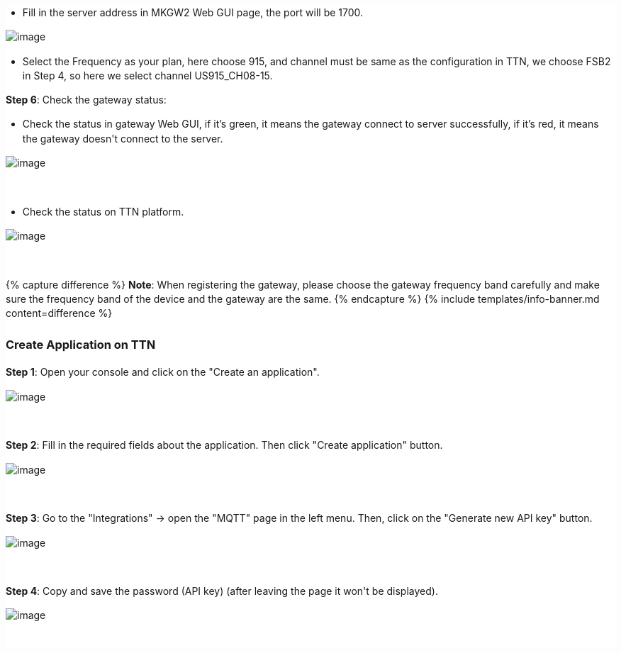 - Fill in the server address in MKGW2 Web GUI page, the port will be 1700.

![image](https://img.thingsboard.io/samples/moko-smart/add-gateway-on-ttn-8.png)


- Select the Frequency as your plan, here choose 915, and channel must be same as the configuration in TTN, we choose FSB2 in Step 4, so here we select channel US915_CH08-15.

**Step 6**: Check the gateway status:

- Check the status in gateway Web GUI, if it’s green, it means the gateway connect to server successfully, if it’s red, it means the gateway doesn't connect to the server.

![image](https://img.thingsboard.io/samples/moko-smart/add-gateway-on-ttn-9.png)

<br>

- Check the status on TTN platform.

![image](https://img.thingsboard.io/samples/moko-smart/add-gateway-on-ttn-10.png)

<br>

{% capture difference %}
**Note**: When registering the gateway, please choose the gateway frequency band carefully and make sure the frequency band of the device and the gateway are the same.
{% endcapture %}
{% include templates/info-banner.md content=difference %}

### Create Application on TTN

**Step 1**: Open your console and click on the "Create an application".

![image](https://img.thingsboard.io/samples/moko-smart/create-application-on-ttn-1.png)

<br>

**Step 2**: Fill in the required fields about the application. Then click "Create application" button.

![image](https://img.thingsboard.io/samples/moko-smart/create-application-on-ttn-2.png)

<br>

**Step 3**: Go to the "Integrations" -> open the "MQTT" page in the left menu. Then, click on the "Generate new API key" button.

![image](https://img.thingsboard.io/samples/moko-smart/create-application-on-ttn-3.png)

<br>

**Step 4**: Copy and save the password (API key) (after leaving the page it won't be displayed).

![image](https://img.thingsboard.io/samples/moko-smart/create-application-on-ttn-4.png)

<br>

